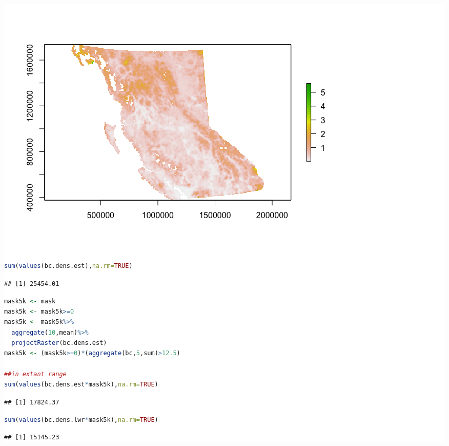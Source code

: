 ![](README_files/figure-gfm/abundance-1.png)

``` r
sum(values(bc.dens.est),na.rm=TRUE)
```

    ## [1] 25454.01

``` r
mask5k <- mask
mask5k <- mask5k>=0
mask5k <- mask5k%>%
  aggregate(10,mean)%>%
  projectRaster(bc.dens.est)
mask5k <- (mask5k>=0)*(aggregate(bc,5,sum)>12.5)

##in extant range
sum(values(bc.dens.est*mask5k),na.rm=TRUE)
```

    ## [1] 17824.37

``` r
sum(values(bc.dens.lwr*mask5k),na.rm=TRUE)
```

    ## [1] 15145.23
